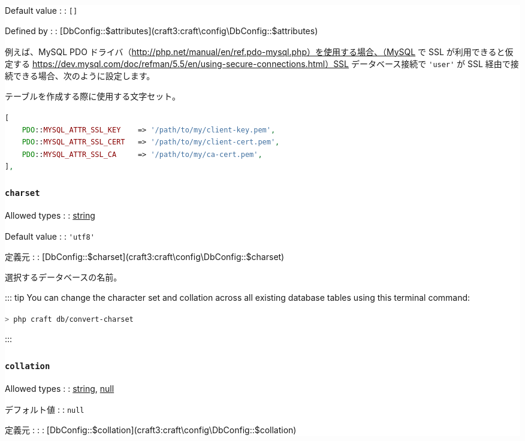 Default value :
:   `[]`

Defined by :
:   [DbConfig::$attributes](craft3:craft\config\DbConfig::$attributes)



例えば、MySQL PDO ドライバ（http://php.net/manual/en/ref.pdo-mysql.php）を使用する場合、（MySQL で SSL が利用できると仮定する https://dev.mysql.com/doc/refman/5.5/en/using-secure-connections.html）SSL データベース接続で `'user'` が SSL 経由で接続できる場合、次のように設定します。

テーブルを作成する際に使用する文字セット。

```php
[
    PDO::MYSQL_ATTR_SSL_KEY    => '/path/to/my/client-key.pem',
    PDO::MYSQL_ATTR_SSL_CERT   => '/path/to/my/client-cert.pem',
    PDO::MYSQL_ATTR_SSL_CA     => '/path/to/my/ca-cert.pem',
],
```



### `charset`

Allowed types :
:   [string](http://php.net/language.types.string)

Default value :
:   `'utf8'`

定義元 :
:   [DbConfig::$charset](craft3:craft\config\DbConfig::$charset)



選択するデータベースの名前。

::: tip
You can change the character set and collation across all existing database tables using this terminal command:

```bash
> php craft db/convert-charset
```
:::



### `collation`

Allowed types :
:   [string](http://php.net/language.types.string), [null](http://php.net/language.types.null)

デフォルト値 :
:   `null`

定義元 : :
:   [DbConfig::$collation](craft3:craft\config\DbConfig::$collation)
